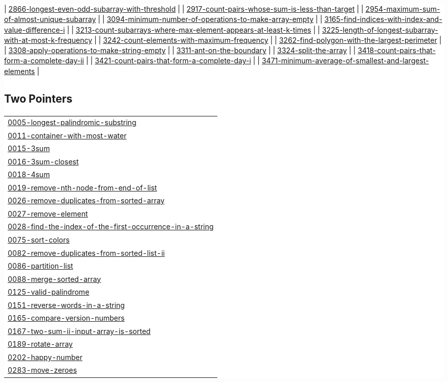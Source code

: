 | [2866-longest-even-odd-subarray-with-threshold](https://github.com/robsen123-fexil/Algorithm-and-DS/tree/master/2866-longest-even-odd-subarray-with-threshold) |
| [2917-count-pairs-whose-sum-is-less-than-target](https://github.com/robsen123-fexil/Algorithm-and-DS/tree/master/2917-count-pairs-whose-sum-is-less-than-target) |
| [2954-maximum-sum-of-almost-unique-subarray](https://github.com/robsen123-fexil/Algorithm-and-DS/tree/master/2954-maximum-sum-of-almost-unique-subarray) |
| [3094-minimum-number-of-operations-to-make-array-empty](https://github.com/robsen123-fexil/Algorithm-and-DS/tree/master/3094-minimum-number-of-operations-to-make-array-empty) |
| [3165-find-indices-with-index-and-value-difference-i](https://github.com/robsen123-fexil/Algorithm-and-DS/tree/master/3165-find-indices-with-index-and-value-difference-i) |
| [3213-count-subarrays-where-max-element-appears-at-least-k-times](https://github.com/robsen123-fexil/Algorithm-and-DS/tree/master/3213-count-subarrays-where-max-element-appears-at-least-k-times) |
| [3225-length-of-longest-subarray-with-at-most-k-frequency](https://github.com/robsen123-fexil/Algorithm-and-DS/tree/master/3225-length-of-longest-subarray-with-at-most-k-frequency) |
| [3242-count-elements-with-maximum-frequency](https://github.com/robsen123-fexil/Algorithm-and-DS/tree/master/3242-count-elements-with-maximum-frequency) |
| [3262-find-polygon-with-the-largest-perimeter](https://github.com/robsen123-fexil/Algorithm-and-DS/tree/master/3262-find-polygon-with-the-largest-perimeter) |
| [3308-apply-operations-to-make-string-empty](https://github.com/robsen123-fexil/Algorithm-and-DS/tree/master/3308-apply-operations-to-make-string-empty) |
| [3311-ant-on-the-boundary](https://github.com/robsen123-fexil/Algorithm-and-DS/tree/master/3311-ant-on-the-boundary) |
| [3324-split-the-array](https://github.com/robsen123-fexil/Algorithm-and-DS/tree/master/3324-split-the-array) |
| [3418-count-pairs-that-form-a-complete-day-ii](https://github.com/robsen123-fexil/Algorithm-and-DS/tree/master/3418-count-pairs-that-form-a-complete-day-ii) |
| [3421-count-pairs-that-form-a-complete-day-i](https://github.com/robsen123-fexil/Algorithm-and-DS/tree/master/3421-count-pairs-that-form-a-complete-day-i) |
| [3471-minimum-average-of-smallest-and-largest-elements](https://github.com/robsen123-fexil/Algorithm-and-DS/tree/master/3471-minimum-average-of-smallest-and-largest-elements) |
## Two Pointers
|  |
| ------- |
| [0005-longest-palindromic-substring](https://github.com/robsen123-fexil/Algorithm-and-DS/tree/master/0005-longest-palindromic-substring) |
| [0011-container-with-most-water](https://github.com/robsen123-fexil/Algorithm-and-DS/tree/master/0011-container-with-most-water) |
| [0015-3sum](https://github.com/robsen123-fexil/Algorithm-and-DS/tree/master/0015-3sum) |
| [0016-3sum-closest](https://github.com/robsen123-fexil/Algorithm-and-DS/tree/master/0016-3sum-closest) |
| [0018-4sum](https://github.com/robsen123-fexil/Algorithm-and-DS/tree/master/0018-4sum) |
| [0019-remove-nth-node-from-end-of-list](https://github.com/robsen123-fexil/Algorithm-and-DS/tree/master/0019-remove-nth-node-from-end-of-list) |
| [0026-remove-duplicates-from-sorted-array](https://github.com/robsen123-fexil/Algorithm-and-DS/tree/master/0026-remove-duplicates-from-sorted-array) |
| [0027-remove-element](https://github.com/robsen123-fexil/Algorithm-and-DS/tree/master/0027-remove-element) |
| [0028-find-the-index-of-the-first-occurrence-in-a-string](https://github.com/robsen123-fexil/Algorithm-and-DS/tree/master/0028-find-the-index-of-the-first-occurrence-in-a-string) |
| [0075-sort-colors](https://github.com/robsen123-fexil/Algorithm-and-DS/tree/master/0075-sort-colors) |
| [0082-remove-duplicates-from-sorted-list-ii](https://github.com/robsen123-fexil/Algorithm-and-DS/tree/master/0082-remove-duplicates-from-sorted-list-ii) |
| [0086-partition-list](https://github.com/robsen123-fexil/Algorithm-and-DS/tree/master/0086-partition-list) |
| [0088-merge-sorted-array](https://github.com/robsen123-fexil/Algorithm-and-DS/tree/master/0088-merge-sorted-array) |
| [0125-valid-palindrome](https://github.com/robsen123-fexil/Algorithm-and-DS/tree/master/0125-valid-palindrome) |
| [0151-reverse-words-in-a-string](https://github.com/robsen123-fexil/Algorithm-and-DS/tree/master/0151-reverse-words-in-a-string) |
| [0165-compare-version-numbers](https://github.com/robsen123-fexil/Algorithm-and-DS/tree/master/0165-compare-version-numbers) |
| [0167-two-sum-ii-input-array-is-sorted](https://github.com/robsen123-fexil/Algorithm-and-DS/tree/master/0167-two-sum-ii-input-array-is-sorted) |
| [0189-rotate-array](https://github.com/robsen123-fexil/Algorithm-and-DS/tree/master/0189-rotate-array) |
| [0202-happy-number](https://github.com/robsen123-fexil/Algorithm-and-DS/tree/master/0202-happy-number) |
| [0283-move-zeroes](https://github.com/robsen123-fexil/Algorithm-and-DS/tree/master/0283-move-zeroes) |